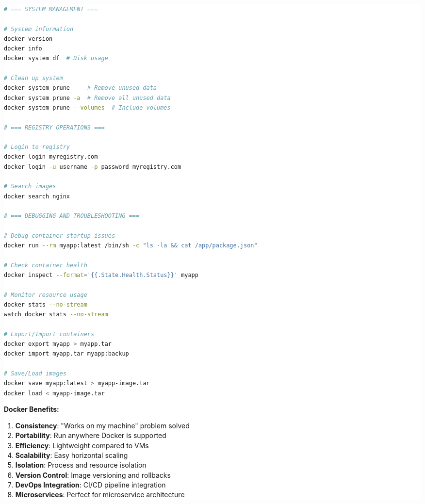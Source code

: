```bash
# === SYSTEM MANAGEMENT ===

# System information
docker version
docker info
docker system df  # Disk usage

# Clean up system
docker system prune     # Remove unused data
docker system prune -a  # Remove all unused data
docker system prune --volumes  # Include volumes

# === REGISTRY OPERATIONS ===

# Login to registry
docker login myregistry.com
docker login -u username -p password myregistry.com

# Search images
docker search nginx

# === DEBUGGING AND TROUBLESHOOTING ===

# Debug container startup issues
docker run --rm myapp:latest /bin/sh -c "ls -la && cat /app/package.json"

# Check container health
docker inspect --format='{{.State.Health.Status}}' myapp

# Monitor resource usage
docker stats --no-stream
watch docker stats --no-stream

# Export/Import containers
docker export myapp > myapp.tar
docker import myapp.tar myapp:backup

# Save/Load images
docker save myapp:latest > myapp-image.tar
docker load < myapp-image.tar
```

**Docker Benefits:**

1. **Consistency**: "Works on my machine" problem solved
2. **Portability**: Run anywhere Docker is supported
3. **Efficiency**: Lightweight compared to VMs
4. **Scalability**: Easy horizontal scaling
5. **Isolation**: Process and resource isolation
6. **Version Control**: Image versioning and rollbacks
7. **DevOps Integration**: CI/CD pipeline integration
8. **Microservices**: Perfect for microservice architecture
